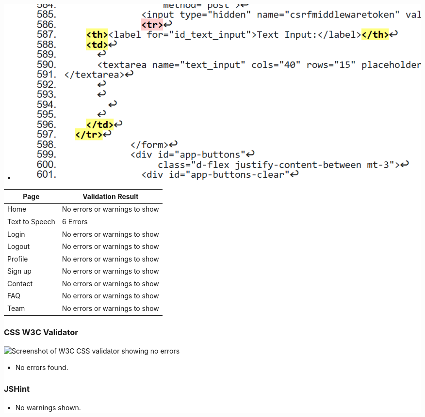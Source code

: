   -  ![Screenshot of W3C HTML validator showing highlighted errors](docs/validator-html-tags.png)



|Page           |Validation Result              |
|---------------|-------------------------------|
|Home           | No errors or warnings to show |
|Text to Speech | 6 Errors                      |
|Login          | No errors or warnings to show |
|Logout         | No errors or warnings to show |
|Profile        | No errors or warnings to show |
|Sign up        | No errors or warnings to show |
|Contact        | No errors or warnings to show |
|FAQ            | No errors or warnings to show |
|Team           | No errors or warnings to show |
### CSS W3C Validator

![Screenshot of W3C CSS validator showing no errors](docs/validator-css.png)
- No errors found.

### JSHint

- No warnings shown.
